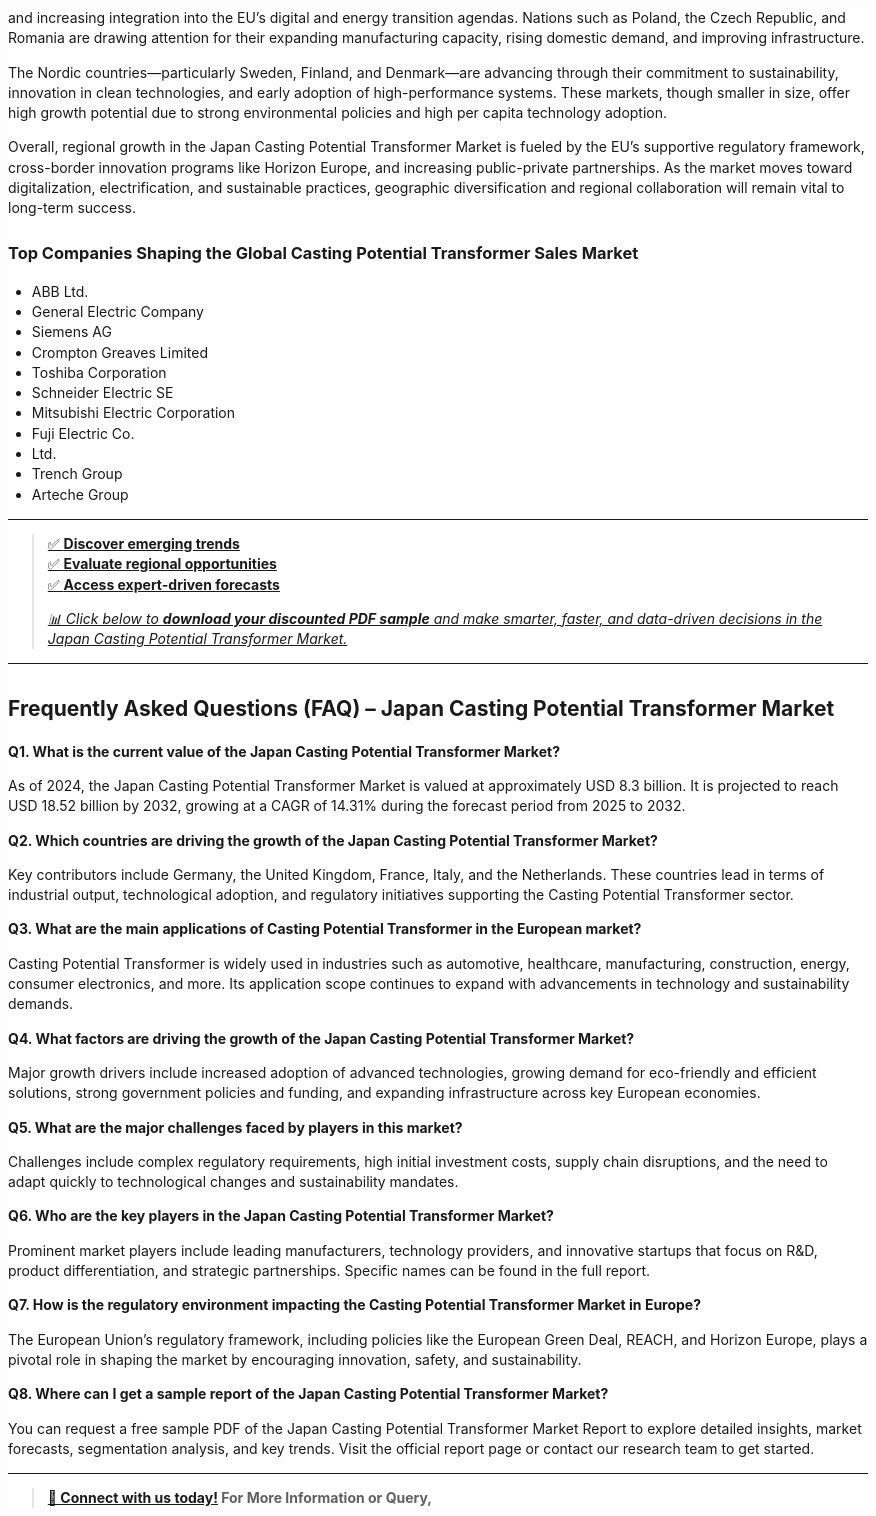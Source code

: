 and increasing integration into the EU&rsquo;s digital and energy transition agendas. Nations such as Poland, the Czech Republic, and Romania are drawing attention for their expanding manufacturing capacity, rising domestic demand, and improving infrastructure.</p><p>The Nordic countries&mdash;particularly Sweden, Finland, and Denmark&mdash;are advancing through their commitment to sustainability, innovation in clean technologies, and early adoption of high-performance systems. These markets, though smaller in size, offer high growth potential due to strong environmental policies and high per capita technology adoption.</p><p>Overall, regional growth in the Japan Casting Potential Transformer Market is fueled by the EU&rsquo;s supportive regulatory framework, cross-border innovation programs like Horizon Europe, and increasing public-private partnerships. As the market moves toward digitalization, electrification, and sustainable practices, geographic diversification and regional collaboration will remain vital to long-term success.</p><p><h3>Top Companies Shaping the Global Casting Potential Transformer Sales Market </h3><ul><li>ABB Ltd.</li><li>General Electric Company</li><li>Siemens AG</li><li>Crompton Greaves Limited</li><li>Toshiba Corporation</li><li>Schneider Electric SE</li><li>Mitsubishi Electric Corporation</li><li>Fuji Electric Co.</li><li>Ltd.</li><li>Trench Group</li><li>Arteche Group</li></ul></p><hr /><blockquote><p><a href="https://www.marketresearchintellect.com/ask-for-discount/?rid=972349&amp;amp;utm_source=Github-JP&amp;amp;utm_medium=047">✅ <strong data-start="617" data-end="645">Discover emerging trends</strong></a><br data-start="645" data-end="648" /><a href="https://www.marketresearchintellect.com/ask-for-discount/?rid=972349&amp;amp;utm_source=Github-JP&amp;amp;utm_medium=047"> ✅ <strong data-start="650" data-end="685">Evaluate regional opportunities</strong></a><br data-start="685" data-end="688" /><a href="https://www.marketresearchintellect.com/ask-for-discount/?rid=972349&amp;amp;utm_source=Github-JP&amp;amp;utm_medium=047"> ✅ <strong data-start="690" data-end="724">Access expert-driven forecasts</strong></a></p><p class="" data-start="728" data-end="864"><em><a href="https://www.marketresearchintellect.com/ask-for-discount/?rid=972349&amp;amp;utm_source=Github-JP&amp;amp;utm_medium=047">📊 Click below to <strong data-start="746" data-end="785">download your discounted PDF sample</strong> and make smarter, faster, and data-driven decisions in the Japan Casting Potential Transformer Market.</a></em></p></blockquote><hr /><h2>Frequently Asked Questions (FAQ) &ndash; Japan Casting Potential Transformer Market</h2><p><strong>Q1. What is the current value of the Japan Casting Potential Transformer Market?</strong></p><p>As of 2024, the Japan Casting Potential Transformer Market is valued at approximately USD 8.3 billion. It is projected to reach USD 18.52 billion by 2032, growing at a CAGR of 14.31% during the forecast period from 2025 to 2032.</p><p><strong>Q2. Which countries are driving the growth of the Japan Casting Potential Transformer Market?</strong></p><p>Key contributors include Germany, the United Kingdom, France, Italy, and the Netherlands. These countries lead in terms of industrial output, technological adoption, and regulatory initiatives supporting the Casting Potential Transformer sector.</p><p><strong>Q3. What are the main applications of Casting Potential Transformer in the European market?</strong></p><p>Casting Potential Transformer is widely used in industries such as automotive, healthcare, manufacturing, construction, energy, consumer electronics, and more. Its application scope continues to expand with advancements in technology and sustainability demands.</p><p><strong>Q4. What factors are driving the growth of the Japan Casting Potential Transformer Market?</strong></p><p>Major growth drivers include increased adoption of advanced technologies, growing demand for eco-friendly and efficient solutions, strong government policies and funding, and expanding infrastructure across key European economies.</p><p><strong>Q5. What are the major challenges faced by players in this market?</strong></p><p>Challenges include complex regulatory requirements, high initial investment costs, supply chain disruptions, and the need to adapt quickly to technological changes and sustainability mandates.</p><p><strong>Q6. Who are the key players in the Japan Casting Potential Transformer Market?</strong></p><p>Prominent market players include leading manufacturers, technology providers, and innovative startups that focus on R&amp;D, product differentiation, and strategic partnerships. Specific names can be found in the full report.</p><p><strong>Q7. How is the regulatory environment impacting the Casting Potential Transformer Market in Europe?</strong></p><p>The European Union&rsquo;s regulatory framework, including policies like the European Green Deal, REACH, and Horizon Europe, plays a pivotal role in shaping the market by encouraging innovation, safety, and sustainability.</p><p><strong>Q8. Where can I get a sample report of the Japan Casting Potential Transformer Market?</strong></p><p>You can request a free sample PDF of the Japan Casting Potential Transformer Market Report to explore detailed insights, market forecasts, segmentation analysis, and key trends. Visit the official report page or contact our research team to get started.</p><hr /><blockquote><p><span class="font-[700]"><strong><a href="https://www.marketresearchintellect.com/product/global-casting-potential-transformer-sales-market/?utm_source=Linkedin&utm_medium=047">📩 Connect with us today!</a> For More Information or Query,